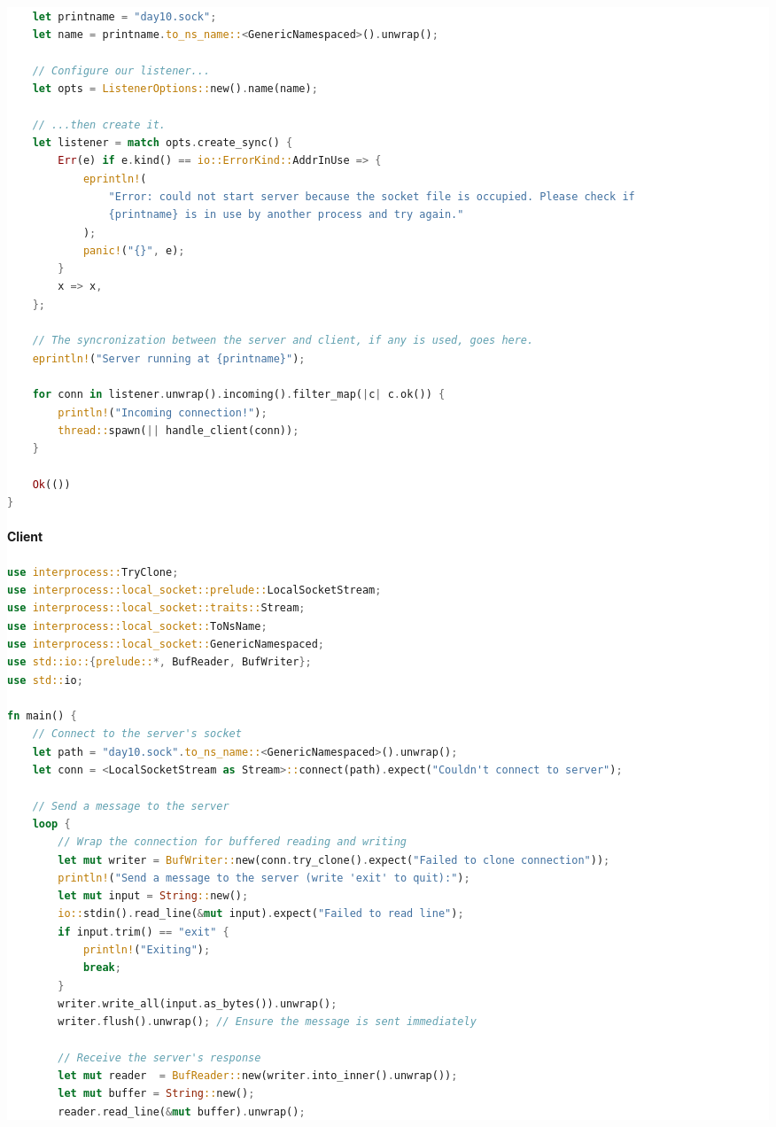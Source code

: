 ```rust
    let printname = "day10.sock";
    let name = printname.to_ns_name::<GenericNamespaced>().unwrap();

    // Configure our listener...
    let opts = ListenerOptions::new().name(name);

    // ...then create it.
    let listener = match opts.create_sync() {
        Err(e) if e.kind() == io::ErrorKind::AddrInUse => {
            eprintln!(
                "Error: could not start server because the socket file is occupied. Please check if
                {printname} is in use by another process and try again."
            );
            panic!("{}", e);
        }
        x => x,
    };

    // The syncronization between the server and client, if any is used, goes here.
    eprintln!("Server running at {printname}");

    for conn in listener.unwrap().incoming().filter_map(|c| c.ok()) {
        println!("Incoming connection!");
        thread::spawn(|| handle_client(conn));
    }

    Ok(())
}
```

#### Client

```rust
use interprocess::TryClone;
use interprocess::local_socket::prelude::LocalSocketStream;
use interprocess::local_socket::traits::Stream;
use interprocess::local_socket::ToNsName;
use interprocess::local_socket::GenericNamespaced;
use std::io::{prelude::*, BufReader, BufWriter};
use std::io;

fn main() {
    // Connect to the server's socket
    let path = "day10.sock".to_ns_name::<GenericNamespaced>().unwrap();
    let conn = <LocalSocketStream as Stream>::connect(path).expect("Couldn't connect to server");

    // Send a message to the server
    loop {
        // Wrap the connection for buffered reading and writing
        let mut writer = BufWriter::new(conn.try_clone().expect("Failed to clone connection"));
        println!("Send a message to the server (write 'exit' to quit):");
        let mut input = String::new();
        io::stdin().read_line(&mut input).expect("Failed to read line");
        if input.trim() == "exit" {
            println!("Exiting");
            break;
        }
        writer.write_all(input.as_bytes()).unwrap();
        writer.flush().unwrap(); // Ensure the message is sent immediately

        // Receive the server's response
        let mut reader  = BufReader::new(writer.into_inner().unwrap());
        let mut buffer = String::new();
        reader.read_line(&mut buffer).unwrap();
```